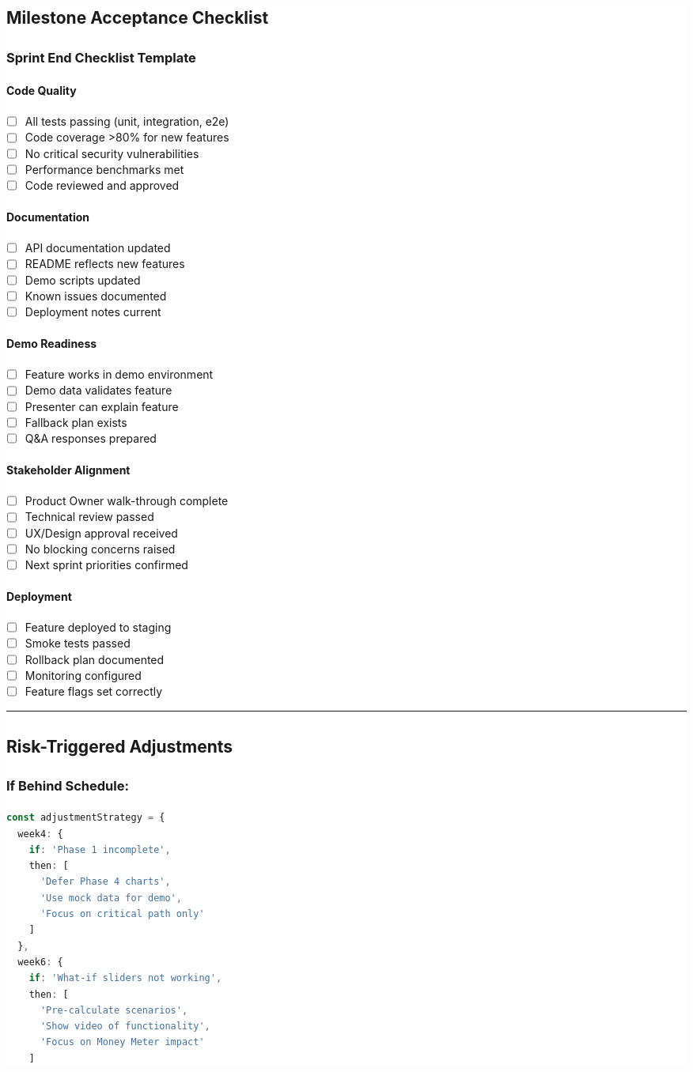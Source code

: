 
## Milestone Acceptance Checklist

### Sprint End Checklist Template

#### Code Quality
- [ ] All tests passing (unit, integration, e2e)
- [ ] Code coverage >80% for new features
- [ ] No critical security vulnerabilities
- [ ] Performance benchmarks met
- [ ] Code reviewed and approved

#### Documentation
- [ ] API documentation updated
- [ ] README reflects new features
- [ ] Demo scripts updated
- [ ] Known issues documented
- [ ] Deployment notes current

#### Demo Readiness
- [ ] Feature works in demo environment
- [ ] Demo data validates feature
- [ ] Presenter can explain feature
- [ ] Fallback plan exists
- [ ] Q&A responses prepared

#### Stakeholder Alignment
- [ ] Product Owner walk-through complete
- [ ] Technical review passed
- [ ] UX/Design approval received
- [ ] No blocking concerns raised
- [ ] Next sprint priorities confirmed

#### Deployment
- [ ] Feature deployed to staging
- [ ] Smoke tests passed
- [ ] Rollback plan documented
- [ ] Monitoring configured
- [ ] Feature flags set correctly

---

## Risk-Triggered Adjustments

### If Behind Schedule:
```typescript
const adjustmentStrategy = {
  week4: {
    if: 'Phase 1 incomplete',
    then: [
      'Defer Phase 4 charts',
      'Use mock data for demo',
      'Focus on critical path only'
    ]
  },
  week6: {
    if: 'What-if sliders not working',
    then: [
      'Pre-calculate scenarios',
      'Show video of functionality',
      'Focus on Money Meter impact'
    ]
```